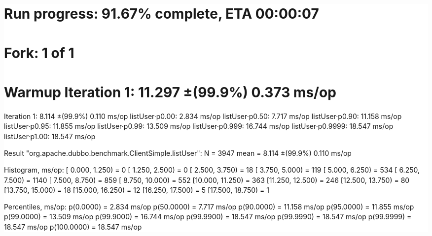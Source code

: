 # Run progress: 91.67% complete, ETA 00:00:07
# Fork: 1 of 1
# Warmup Iteration   1: 11.297 ±(99.9%) 0.373 ms/op
Iteration   1: 8.114 ±(99.9%) 0.110 ms/op
                 listUser·p0.00:   2.834 ms/op
                 listUser·p0.50:   7.717 ms/op
                 listUser·p0.90:   11.158 ms/op
                 listUser·p0.95:   11.855 ms/op
                 listUser·p0.99:   13.509 ms/op
                 listUser·p0.999:  16.744 ms/op
                 listUser·p0.9999: 18.547 ms/op
                 listUser·p1.00:   18.547 ms/op



Result "org.apache.dubbo.benchmark.ClientSimple.listUser":
  N = 3947
  mean =      8.114 ±(99.9%) 0.110 ms/op

  Histogram, ms/op:
    [ 0.000,  1.250) = 0 
    [ 1.250,  2.500) = 0 
    [ 2.500,  3.750) = 18 
    [ 3.750,  5.000) = 119 
    [ 5.000,  6.250) = 534 
    [ 6.250,  7.500) = 1140 
    [ 7.500,  8.750) = 859 
    [ 8.750, 10.000) = 552 
    [10.000, 11.250) = 363 
    [11.250, 12.500) = 246 
    [12.500, 13.750) = 80 
    [13.750, 15.000) = 18 
    [15.000, 16.250) = 12 
    [16.250, 17.500) = 5 
    [17.500, 18.750) = 1 

  Percentiles, ms/op:
      p(0.0000) =      2.834 ms/op
     p(50.0000) =      7.717 ms/op
     p(90.0000) =     11.158 ms/op
     p(95.0000) =     11.855 ms/op
     p(99.0000) =     13.509 ms/op
     p(99.9000) =     16.744 ms/op
     p(99.9900) =     18.547 ms/op
     p(99.9990) =     18.547 ms/op
     p(99.9999) =     18.547 ms/op
    p(100.0000) =     18.547 ms/op

